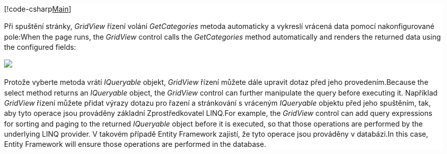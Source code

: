 
[!code-csharp[Main](whats-new-in-aspnet-45-and-visual-studio-2012/samples/sample23.cs)]

<span data-ttu-id="32dfc-409">Při spuštění stránky, *GridView* řízení volání *GetCategories* metoda automaticky a vykreslí vrácená data pomocí nakonfigurované pole:</span><span class="sxs-lookup"><span data-stu-id="32dfc-409">When the page runs, the *GridView* control calls the *GetCategories* method automatically and renders the returned data using the configured fields:</span></span>

![](whats-new-in-aspnet-45-and-visual-studio-2012/_static/image2.png)

<span data-ttu-id="32dfc-410">Protože vyberte metoda vrátí *IQueryable* objekt, *GridView* řízení můžete dále upravit dotaz před jeho provedením.</span><span class="sxs-lookup"><span data-stu-id="32dfc-410">Because the select method returns an *IQueryable* object, the *GridView* control can further manipulate the query before executing it.</span></span> <span data-ttu-id="32dfc-411">Například *GridView* řízení můžete přidat výrazy dotazu pro řazení a stránkování s vráceným *IQueryable* objektu před jeho spuštěním, tak, aby tyto operace jsou prováděny základní Zprostředkovatel LINQ.</span><span class="sxs-lookup"><span data-stu-id="32dfc-411">For example, the *GridView* control can add query expressions for sorting and paging to the returned *IQueryable* object before it is executed, so that those operations are performed by the underlying LINQ provider.</span></span> <span data-ttu-id="32dfc-412">V takovém případě Entity Framework zajistí, že tyto operace jsou prováděny v databázi.</span><span class="sxs-lookup"><span data-stu-id="32dfc-412">In this case, Entity Framework will ensure those operations are performed in the database.</span></span>


